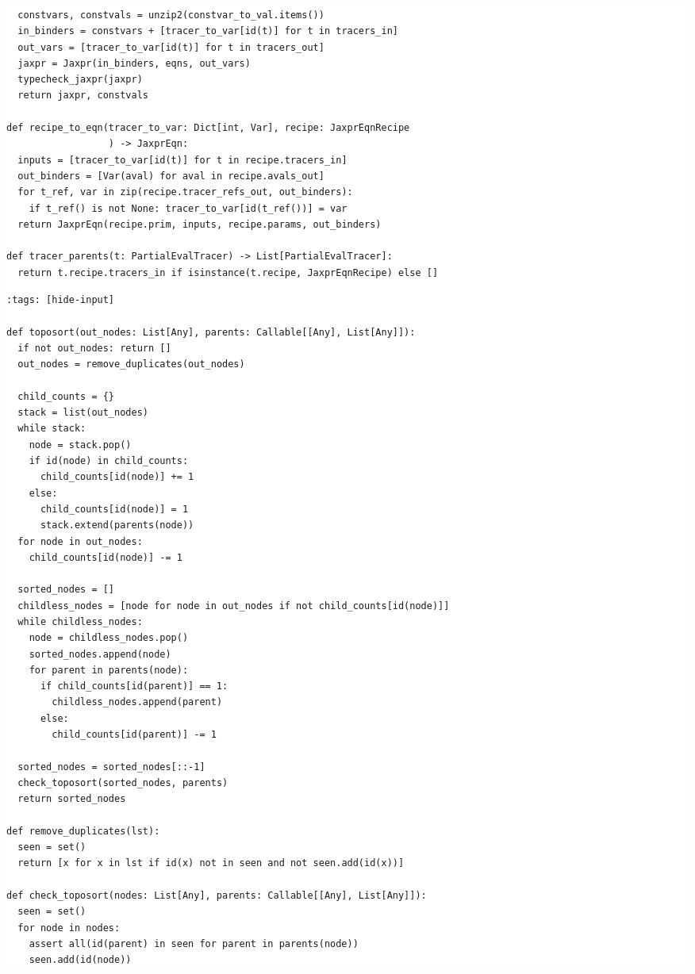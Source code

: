 ```{code-cell} ipython3
  constvars, constvals = unzip2(constvar_to_val.items())
  in_binders = constvars + [tracer_to_var[id(t)] for t in tracers_in]
  out_vars = [tracer_to_var[id(t)] for t in tracers_out]
  jaxpr = Jaxpr(in_binders, eqns, out_vars)
  typecheck_jaxpr(jaxpr)
  return jaxpr, constvals

def recipe_to_eqn(tracer_to_var: Dict[int, Var], recipe: JaxprEqnRecipe
                  ) -> JaxprEqn:
  inputs = [tracer_to_var[id(t)] for t in recipe.tracers_in]
  out_binders = [Var(aval) for aval in recipe.avals_out]
  for t_ref, var in zip(recipe.tracer_refs_out, out_binders):
    if t_ref() is not None: tracer_to_var[id(t_ref())] = var
  return JaxprEqn(recipe.prim, inputs, recipe.params, out_binders)

def tracer_parents(t: PartialEvalTracer) -> List[PartialEvalTracer]:
  return t.recipe.tracers_in if isinstance(t.recipe, JaxprEqnRecipe) else []
```

```{code-cell} ipython3
:tags: [hide-input]

def toposort(out_nodes: List[Any], parents: Callable[[Any], List[Any]]):
  if not out_nodes: return []
  out_nodes = remove_duplicates(out_nodes)

  child_counts = {}
  stack = list(out_nodes)
  while stack:
    node = stack.pop()
    if id(node) in child_counts:
      child_counts[id(node)] += 1
    else:
      child_counts[id(node)] = 1
      stack.extend(parents(node))
  for node in out_nodes:
    child_counts[id(node)] -= 1

  sorted_nodes = []
  childless_nodes = [node for node in out_nodes if not child_counts[id(node)]]
  while childless_nodes:
    node = childless_nodes.pop()
    sorted_nodes.append(node)
    for parent in parents(node):
      if child_counts[id(parent)] == 1:
        childless_nodes.append(parent)
      else:
        child_counts[id(parent)] -= 1

  sorted_nodes = sorted_nodes[::-1]
  check_toposort(sorted_nodes, parents)
  return sorted_nodes

def remove_duplicates(lst):
  seen = set()
  return [x for x in lst if id(x) not in seen and not seen.add(id(x))]

def check_toposort(nodes: List[Any], parents: Callable[[Any], List[Any]]):
  seen = set()
  for node in nodes:
    assert all(id(parent) in seen for parent in parents(node))
    seen.add(id(node))
```
